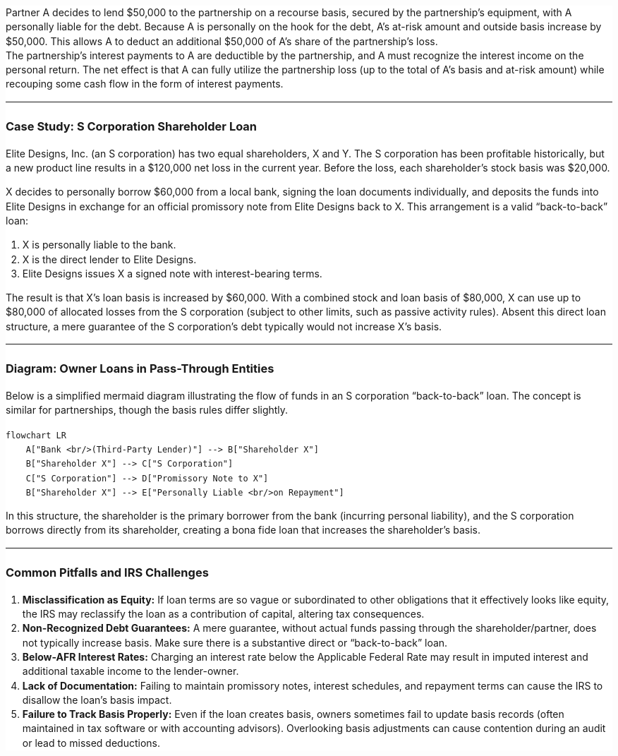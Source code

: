 Partner A decides to lend $50,000 to the partnership on a recourse basis, secured by the partnership’s equipment, with A personally liable for the debt. Because A is personally on the hook for the debt, A’s at-risk amount and outside basis increase by $50,000. This allows A to deduct an additional $50,000 of A’s share of the partnership’s loss.  
The partnership’s interest payments to A are deductible by the partnership, and A must recognize the interest income on the personal return. The net effect is that A can fully utilize the partnership loss (up to the total of A’s basis and at-risk amount) while recouping some cash flow in the form of interest payments.

-------------------------------------------------------------------------------
### Case Study: S Corporation Shareholder Loan

Elite Designs, Inc. (an S corporation) has two equal shareholders, X and Y. The S corporation has been profitable historically, but a new product line results in a $120,000 net loss in the current year. Before the loss, each shareholder’s stock basis was $20,000.

X decides to personally borrow $60,000 from a local bank, signing the loan documents individually, and deposits the funds into Elite Designs in exchange for an official promissory note from Elite Designs back to X. This arrangement is a valid “back-to-back” loan:  
1. X is personally liable to the bank.  
2. X is the direct lender to Elite Designs.  
3. Elite Designs issues X a signed note with interest-bearing terms.  

The result is that X’s loan basis is increased by $60,000. With a combined stock and loan basis of $80,000, X can use up to $80,000 of allocated losses from the S corporation (subject to other limits, such as passive activity rules). Absent this direct loan structure, a mere guarantee of the S corporation’s debt typically would not increase X’s basis.

-------------------------------------------------------------------------------
### Diagram: Owner Loans in Pass-Through Entities

Below is a simplified mermaid diagram illustrating the flow of funds in an S corporation “back-to-back” loan. The concept is similar for partnerships, though the basis rules differ slightly.

```mermaid
flowchart LR
    A["Bank <br/>(Third-Party Lender)"] --> B["Shareholder X"]
    B["Shareholder X"] --> C["S Corporation"]
    C["S Corporation"] --> D["Promissory Note to X"]
    B["Shareholder X"] --> E["Personally Liable <br/>on Repayment"]
```

In this structure, the shareholder is the primary borrower from the bank (incurring personal liability), and the S corporation borrows directly from its shareholder, creating a bona fide loan that increases the shareholder’s basis.

-------------------------------------------------------------------------------
### Common Pitfalls and IRS Challenges

1. **Misclassification as Equity:** If loan terms are so vague or subordinated to other obligations that it effectively looks like equity, the IRS may reclassify the loan as a contribution of capital, altering tax consequences.  
2. **Non-Recognized Debt Guarantees:** A mere guarantee, without actual funds passing through the shareholder/partner, does not typically increase basis. Make sure there is a substantive direct or “back-to-back” loan.  
3. **Below-AFR Interest Rates:** Charging an interest rate below the Applicable Federal Rate may result in imputed interest and additional taxable income to the lender-owner.  
4. **Lack of Documentation:** Failing to maintain promissory notes, interest schedules, and repayment terms can cause the IRS to disallow the loan’s basis impact.  
5. **Failure to Track Basis Properly:** Even if the loan creates basis, owners sometimes fail to update basis records (often maintained in tax software or with accounting advisors). Overlooking basis adjustments can cause contention during an audit or lead to missed deductions.
